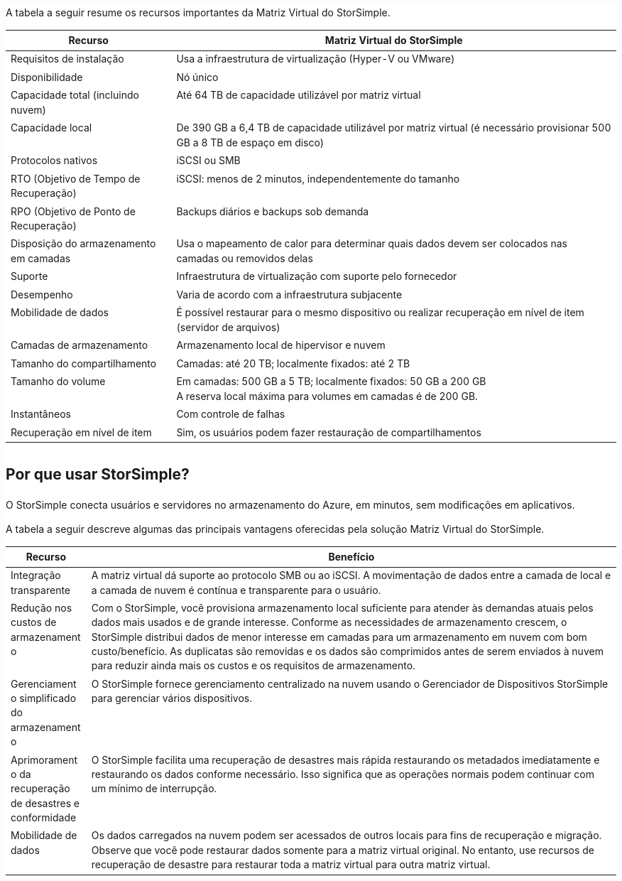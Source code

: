 A tabela a seguir resume os recursos importantes da Matriz Virtual do StorSimple.

| Recurso | Matriz Virtual do StorSimple |
| --- | --- |
| Requisitos de instalação |Usa a infraestrutura de virtualização (Hyper-V ou VMware) |
| Disponibilidade |Nó único |
| Capacidade total (incluindo nuvem) |Até 64 TB de capacidade utilizável por matriz virtual |
| Capacidade local |De 390 GB a 6,4 TB de capacidade utilizável por matriz virtual (é necessário provisionar 500 GB a 8 TB de espaço em disco) |
| Protocolos nativos |iSCSI ou SMB |
| RTO (Objetivo de Tempo de Recuperação) |iSCSI: menos de 2 minutos, independentemente do tamanho |
| RPO (Objetivo de Ponto de Recuperação) |Backups diários e backups sob demanda |
| Disposição do armazenamento em camadas |Usa o mapeamento de calor para determinar quais dados devem ser colocados nas camadas ou removidos delas |
| Suporte |Infraestrutura de virtualização com suporte pelo fornecedor |
| Desempenho |Varia de acordo com a infraestrutura subjacente |
| Mobilidade de dados |É possível restaurar para o mesmo dispositivo ou realizar recuperação em nível de item (servidor de arquivos) |
| Camadas de armazenamento |Armazenamento local de hipervisor e nuvem |
| Tamanho do compartilhamento |Camadas: até 20 TB; localmente fixados: até 2 TB |
| Tamanho do volume |Em camadas: 500 GB a 5 TB; localmente fixados: 50 GB a 200 GB <br> A reserva local máxima para volumes em camadas é de 200 GB. |
| Instantâneos |Com controle de falhas |
| Recuperação em nível de item |Sim, os usuários podem fazer restauração de compartilhamentos |

## <a name="why-use-storsimple"></a>Por que usar StorSimple?

O StorSimple conecta usuários e servidores no armazenamento do Azure, em minutos, sem modificações em aplicativos.

A tabela a seguir descreve algumas das principais vantagens oferecidas pela solução Matriz Virtual do StorSimple.

| Recurso | Benefício |
| --- | --- |
| Integração transparente |A matriz virtual dá suporte ao protocolo SMB ou ao iSCSI. A movimentação de dados entre a camada de local e a camada de nuvem é contínua e transparente para o usuário. |
| Redução nos custos de armazenamento |Com o StorSimple, você provisiona armazenamento local suficiente para atender às demandas atuais pelos dados mais usados e de grande interesse. Conforme as necessidades de armazenamento crescem, o StorSimple distribui dados de menor interesse em camadas para um armazenamento em nuvem com bom custo/benefício. As duplicatas são removidas e os dados são comprimidos antes de serem enviados à nuvem para reduzir ainda mais os custos e os requisitos de armazenamento. |
| Gerenciamento simplificado do armazenamento |O StorSimple fornece gerenciamento centralizado na nuvem usando o Gerenciador de Dispositivos StorSimple para gerenciar vários dispositivos. |
| Aprimoramento da recuperação de desastres e conformidade |O StorSimple facilita uma recuperação de desastres mais rápida restaurando os metadados imediatamente e restaurando os dados conforme necessário. Isso significa que as operações normais podem continuar com um mínimo de interrupção. |
| Mobilidade de dados |Os dados carregados na nuvem podem ser acessados de outros locais para fins de recuperação e migração. Observe que você pode restaurar dados somente para a matriz virtual original. No entanto, use recursos de recuperação de desastre para restaurar toda a matriz virtual para outra matriz virtual. |
